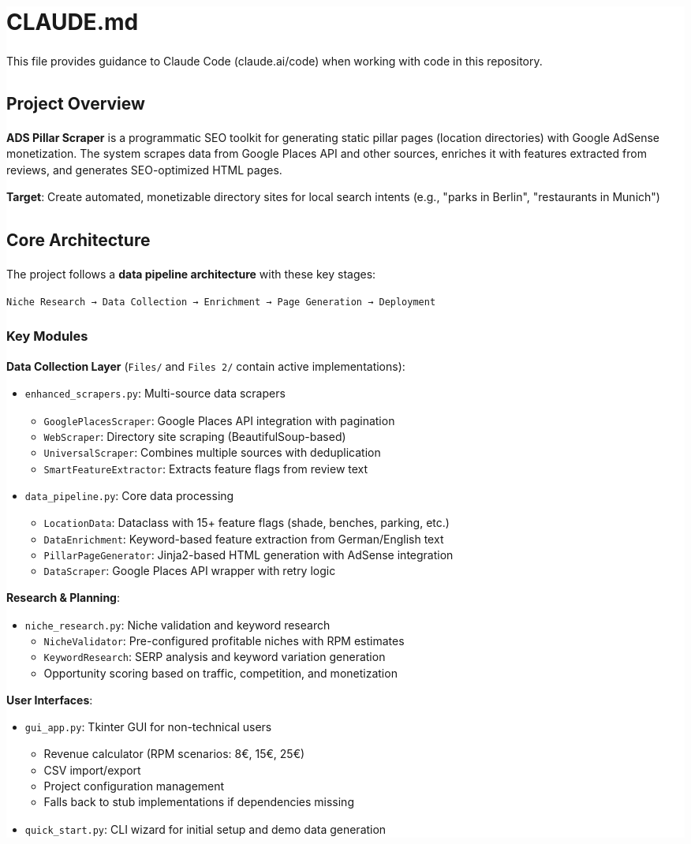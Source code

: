 # CLAUDE.md

This file provides guidance to Claude Code (claude.ai/code) when working with code in this repository.

## Project Overview

**ADS Pillar Scraper** is a programmatic SEO toolkit for generating static pillar pages (location directories) with Google AdSense monetization. The system scrapes data from Google Places API and other sources, enriches it with features extracted from reviews, and generates SEO-optimized HTML pages.

**Target**: Create automated, monetizable directory sites for local search intents (e.g., "parks in Berlin", "restaurants in Munich")

## Core Architecture

The project follows a **data pipeline architecture** with these key stages:

```
Niche Research → Data Collection → Enrichment → Page Generation → Deployment
```

### Key Modules

**Data Collection Layer** (`Files/` and `Files 2/` contain active implementations):
- `enhanced_scrapers.py`: Multi-source data scrapers
  - `GooglePlacesScraper`: Google Places API integration with pagination
  - `WebScraper`: Directory site scraping (BeautifulSoup-based)
  - `UniversalScraper`: Combines multiple sources with deduplication
  - `SmartFeatureExtractor`: Extracts feature flags from review text

- `data_pipeline.py`: Core data processing
  - `LocationData`: Dataclass with 15+ feature flags (shade, benches, parking, etc.)
  - `DataEnrichment`: Keyword-based feature extraction from German/English text
  - `PillarPageGenerator`: Jinja2-based HTML generation with AdSense integration
  - `DataScraper`: Google Places API wrapper with retry logic

**Research & Planning**:
- `niche_research.py`: Niche validation and keyword research
  - `NicheValidator`: Pre-configured profitable niches with RPM estimates
  - `KeywordResearch`: SERP analysis and keyword variation generation
  - Opportunity scoring based on traffic, competition, and monetization

**User Interfaces**:
- `gui_app.py`: Tkinter GUI for non-technical users
  - Revenue calculator (RPM scenarios: 8€, 15€, 25€)
  - CSV import/export
  - Project configuration management
  - Falls back to stub implementations if dependencies missing

- `quick_start.py`: CLI wizard for initial setup and demo data generation
